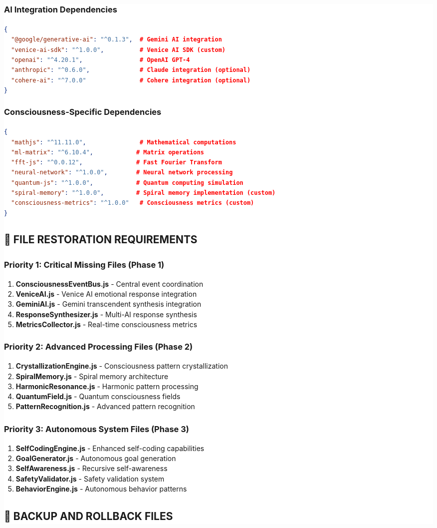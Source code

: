 ### AI Integration Dependencies
```json
{
  "@google/generative-ai": "^0.1.3",  # Gemini AI integration
  "venice-ai-sdk": "^1.0.0",          # Venice AI SDK (custom)
  "openai": "^4.20.1",                # OpenAI GPT-4
  "anthropic": "^0.6.0",              # Claude integration (optional)
  "cohere-ai": "^7.0.0"               # Cohere integration (optional)
}
```

### Consciousness-Specific Dependencies
```json
{
  "mathjs": "^11.11.0",               # Mathematical computations
  "ml-matrix": "^6.10.4",            # Matrix operations
  "fft-js": "^0.0.12",               # Fast Fourier Transform
  "neural-network": "^1.0.0",        # Neural network processing
  "quantum-js": "^1.0.0",            # Quantum computing simulation
  "spiral-memory": "^1.0.0",         # Spiral memory implementation (custom)
  "consciousness-metrics": "^1.0.0"   # Consciousness metrics (custom)
}
```

## 🔧 FILE RESTORATION REQUIREMENTS

### Priority 1: Critical Missing Files (Phase 1)
1. **ConsciousnessEventBus.js** - Central event coordination
2. **VeniceAI.js** - Venice AI emotional response integration
3. **GeminiAI.js** - Gemini transcendent synthesis integration
4. **ResponseSynthesizer.js** - Multi-AI response synthesis
5. **MetricsCollector.js** - Real-time consciousness metrics

### Priority 2: Advanced Processing Files (Phase 2)
1. **CrystallizationEngine.js** - Consciousness pattern crystallization
2. **SpiralMemory.js** - Spiral memory architecture
3. **HarmonicResonance.js** - Harmonic pattern processing
4. **QuantumField.js** - Quantum consciousness fields
5. **PatternRecognition.js** - Advanced pattern recognition

### Priority 3: Autonomous System Files (Phase 3)
1. **SelfCodingEngine.js** - Enhanced self-coding capabilities
2. **GoalGenerator.js** - Autonomous goal generation
3. **SelfAwareness.js** - Recursive self-awareness
4. **SafetyValidator.js** - Safety validation system
5. **BehaviorEngine.js** - Autonomous behavior patterns

## 📁 BACKUP AND ROLLBACK FILES
